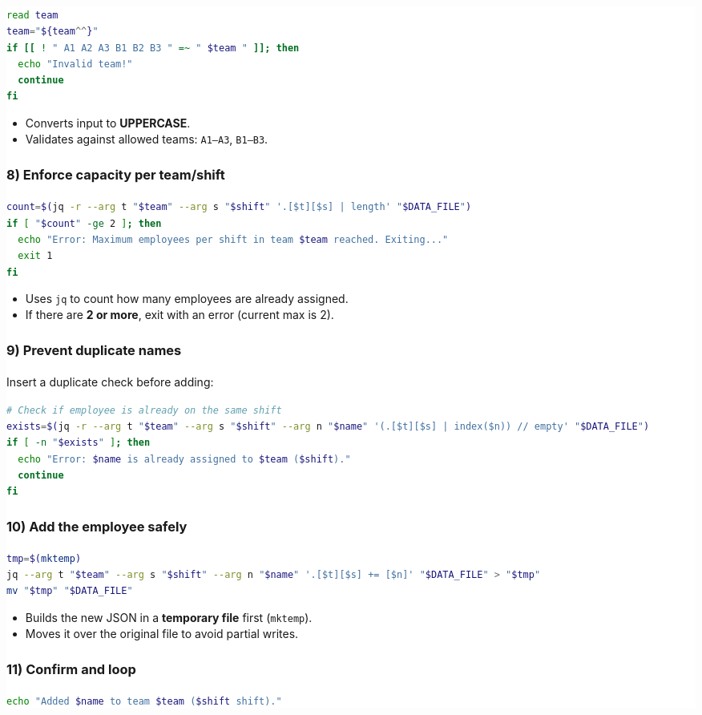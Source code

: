 ```bash
read team
team="${team^^}"
if [[ ! " A1 A2 A3 B1 B2 B3 " =~ " $team " ]]; then
  echo "Invalid team!"
  continue
fi
```

* Converts input to **UPPERCASE**.
* Validates against allowed teams: `A1–A3`, `B1–B3`.

### 8) Enforce capacity per team/shift

```bash
count=$(jq -r --arg t "$team" --arg s "$shift" '.[$t][$s] | length' "$DATA_FILE")
if [ "$count" -ge 2 ]; then
  echo "Error: Maximum employees per shift in team $team reached. Exiting..."
  exit 1
fi
```

* Uses `jq` to count how many employees are already assigned.
* If there are **2 or more**, exit with an error (current max is 2).

### 9) Prevent duplicate names

Insert a duplicate check before adding:

```bash
# Check if employee is already on the same shift
exists=$(jq -r --arg t "$team" --arg s "$shift" --arg n "$name" '(.[$t][$s] | index($n)) // empty' "$DATA_FILE")
if [ -n "$exists" ]; then
  echo "Error: $name is already assigned to $team ($shift)."
  continue
fi
```

### 10) Add the employee safely

```bash
tmp=$(mktemp)
jq --arg t "$team" --arg s "$shift" --arg n "$name" '.[$t][$s] += [$n]' "$DATA_FILE" > "$tmp"
mv "$tmp" "$DATA_FILE"
```

* Builds the new JSON in a **temporary file** first (`mktemp`).
* Moves it over the original file to avoid partial writes.

### 11) Confirm and loop

```bash
echo "Added $name to team $team ($shift shift)."
```

